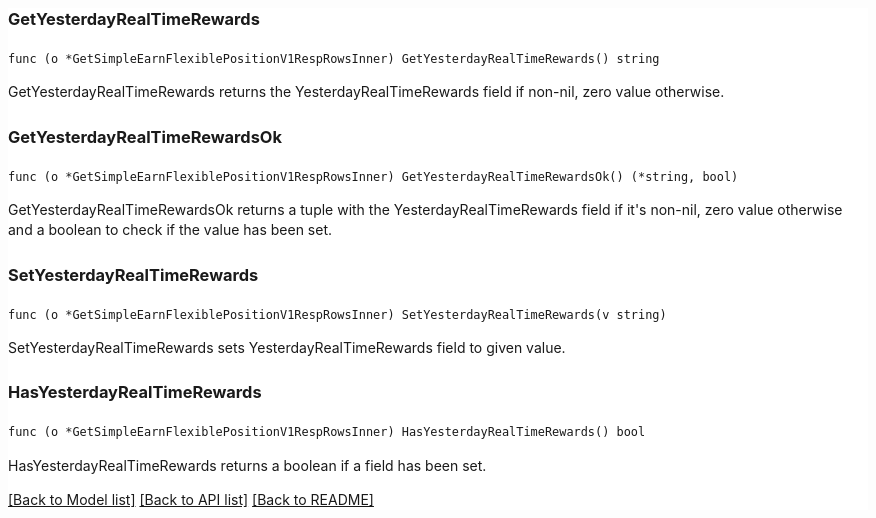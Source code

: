 ### GetYesterdayRealTimeRewards

`func (o *GetSimpleEarnFlexiblePositionV1RespRowsInner) GetYesterdayRealTimeRewards() string`

GetYesterdayRealTimeRewards returns the YesterdayRealTimeRewards field if non-nil, zero value otherwise.

### GetYesterdayRealTimeRewardsOk

`func (o *GetSimpleEarnFlexiblePositionV1RespRowsInner) GetYesterdayRealTimeRewardsOk() (*string, bool)`

GetYesterdayRealTimeRewardsOk returns a tuple with the YesterdayRealTimeRewards field if it's non-nil, zero value otherwise
and a boolean to check if the value has been set.

### SetYesterdayRealTimeRewards

`func (o *GetSimpleEarnFlexiblePositionV1RespRowsInner) SetYesterdayRealTimeRewards(v string)`

SetYesterdayRealTimeRewards sets YesterdayRealTimeRewards field to given value.

### HasYesterdayRealTimeRewards

`func (o *GetSimpleEarnFlexiblePositionV1RespRowsInner) HasYesterdayRealTimeRewards() bool`

HasYesterdayRealTimeRewards returns a boolean if a field has been set.


[[Back to Model list]](../README.md#documentation-for-models) [[Back to API list]](../README.md#documentation-for-api-endpoints) [[Back to README]](../README.md)


